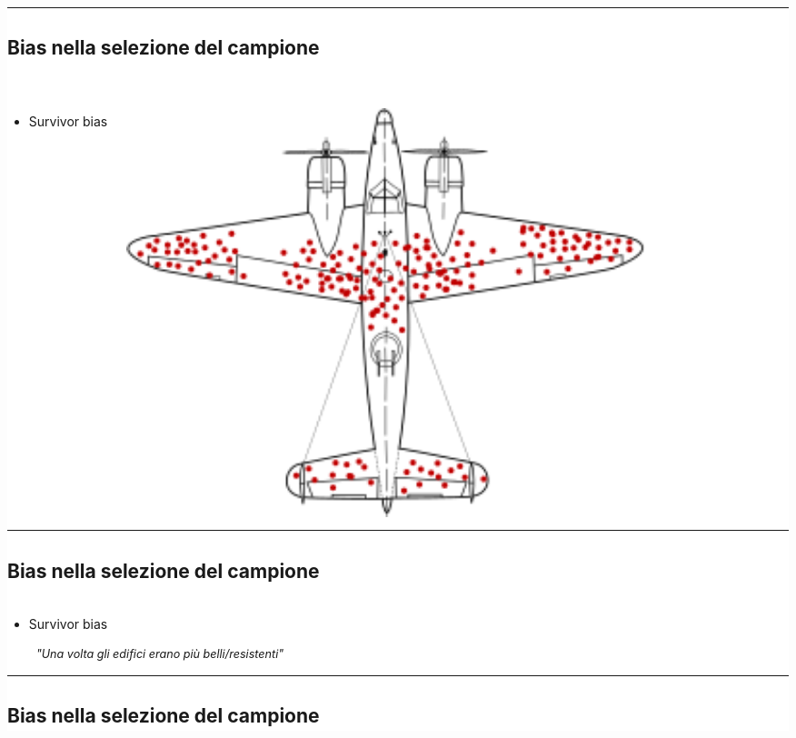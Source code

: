 </div>
</div>



---
## Bias nella selezione del campione

<div class="columns">
<div>

<span style="display:block; height:10px;"></span>

- Survivor bias

</div>
<div>

<span style="display:block; height:5px;"></span>

<img src="./img/sampling/Survivorship-bias.svg.png" img height="450px" align="right" border="0px"/>

</div>
</div>



---
## Bias nella selezione del campione

<span style="display:block; height:1px;"></span>

- Survivor bias

<div style="font-size: 90%">

&nbsp;&nbsp;&nbsp;&nbsp;&nbsp;&nbsp;&nbsp;&nbsp; *"Una volta gli edifici erano pi&ugrave; belli/resistenti"*

</div>



---
## Bias nella selezione del campione
